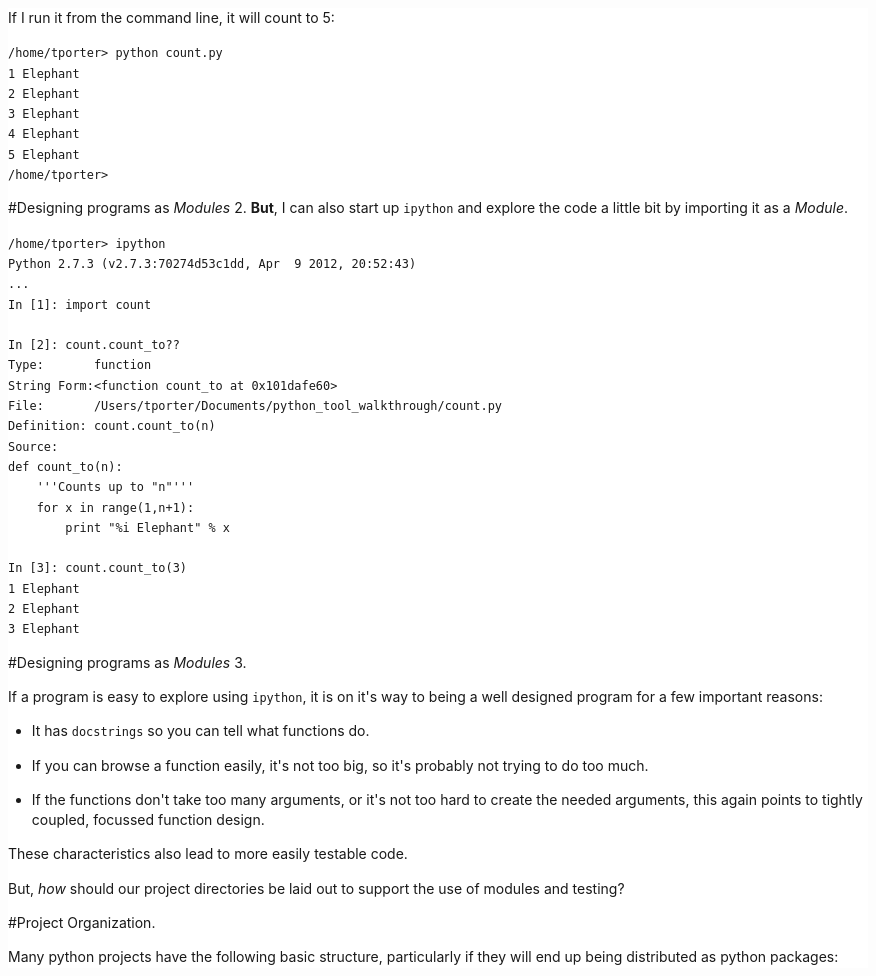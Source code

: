 If I  run it from the command line, it will count to 5:

    /home/tporter> python count.py
    1 Elephant
    2 Elephant
    3 Elephant
    4 Elephant
    5 Elephant
    /home/tporter>

#Designing programs as *Modules* 2.
**But**, I can also start up `ipython` and explore the code a little bit by importing it as a *Module*.

    /home/tporter> ipython
    Python 2.7.3 (v2.7.3:70274d53c1dd, Apr  9 2012, 20:52:43)
    ...
    In [1]: import count

    In [2]: count.count_to??
    Type:       function
    String Form:<function count_to at 0x101dafe60>
    File:       /Users/tporter/Documents/python_tool_walkthrough/count.py
    Definition: count.count_to(n)
    Source:
    def count_to(n):
        '''Counts up to "n"'''
        for x in range(1,n+1):
            print "%i Elephant" % x

    In [3]: count.count_to(3)
    1 Elephant
    2 Elephant
    3 Elephant

#Designing programs as *Modules* 3.

If a program is easy to explore using `ipython`, it is on it's way to being a well designed
program for a few important reasons:

-   It has `docstrings` so you can tell what functions do.

-   If you can browse a function easily, it's not too big, so it's probably not trying to do too much.

-   If the functions don't take too many arguments, or it's not too hard to create the needed arguments,
    this again points to tightly coupled, focussed function design.

These characteristics also lead to more easily testable code.

But, *how* should our project directories be laid out to support the use of modules and testing?

#Project Organization.

Many python projects have the following basic structure, particularly if they will end up
being distributed as python packages:
